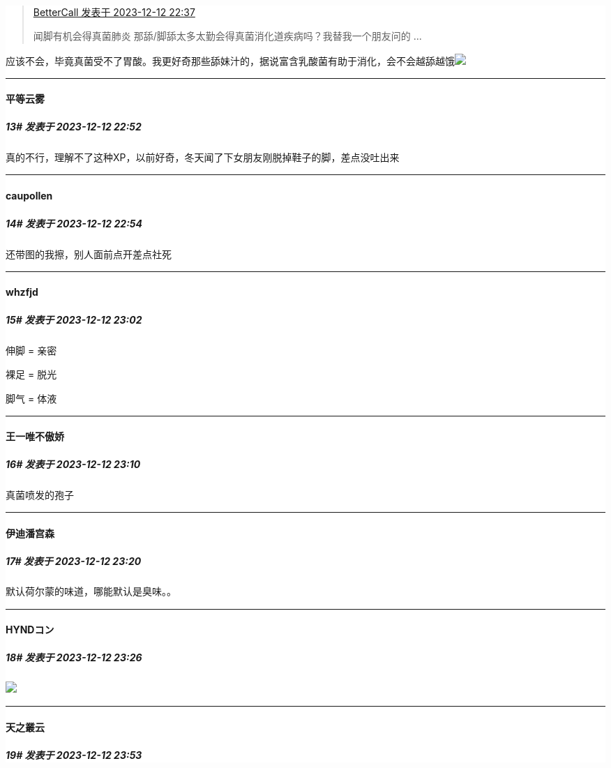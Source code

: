 <blockquote><a href="httphttps://bbs.saraba1st.com/2b/forum.php?mod=redirect&amp;goto=findpost&amp;pid=63309606&amp;ptid=2163907" target="_blank">BetterCall 发表于 2023-12-12 22:37</a>

闻脚有机会得真菌肺炎 那舔/脚舔太多太勤会得真菌消化道疾病吗？我替我一个朋友问的 ...</blockquote>
应该不会，毕竟真菌受不了胃酸。我更好奇那些舔妹汁的，据说富含乳酸菌有助于消化，会不会越舔越饿<img src="https://static.saraba1st.com/image/smiley/face2017/020.png" referrerpolicy="no-referrer">

*****

####  平等云雾  
##### 13#       发表于 2023-12-12 22:52

真的不行，理解不了这种XP，以前好奇，冬天闻了下女朋友刚脱掉鞋子的脚，差点没吐出来

*****

####  caupollen  
##### 14#       发表于 2023-12-12 22:54

还带图的我擦，别人面前点开差点社死

*****

####  whzfjd  
##### 15#       发表于 2023-12-12 23:02

伸脚 = 亲密

裸足 = 脱光

脚气 = 体液

*****

####  王一唯不傲娇  
##### 16#       发表于 2023-12-12 23:10

真菌喷发的孢子

*****

####  伊迪潘宫森  
##### 17#       发表于 2023-12-12 23:20

默认荷尔蒙的味道，哪能默认是臭味。。

*****

####  HYNDコン  
##### 18#       发表于 2023-12-12 23:26

<img src="https://p.sda1.dev/14/71a7fbfe672af8b424a2d292ffcb7f2f/-9lddQrhqx-iw52XlZ5sT3cSa0-bg.gif" referrerpolicy="no-referrer">

*****

####  天之叢云  
##### 19#       发表于 2023-12-12 23:53
